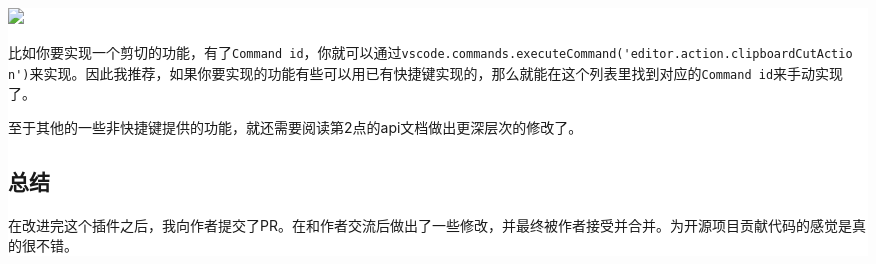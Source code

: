 ![](https://i.loli.net/2018/06/13/5b20c6a5bcccd.png)

比如你要实现一个剪切的功能，有了`Command id`，你就可以通过`vscode.commands.executeCommand('editor.action.clipboardCutAction')`来实现。因此我推荐，如果你要实现的功能有些可以用已有快捷键实现的，那么就能在这个列表里找到对应的`Command id`来手动实现了。

至于其他的一些非快捷键提供的功能，就还需要阅读第2点的api文档做出更深层次的修改了。

## 总结

在改进完这个插件之后，我向作者提交了PR。在和作者交流后做出了一些修改，并最终被作者接受并合并。为开源项目贡献代码的感觉是真的很不错。
